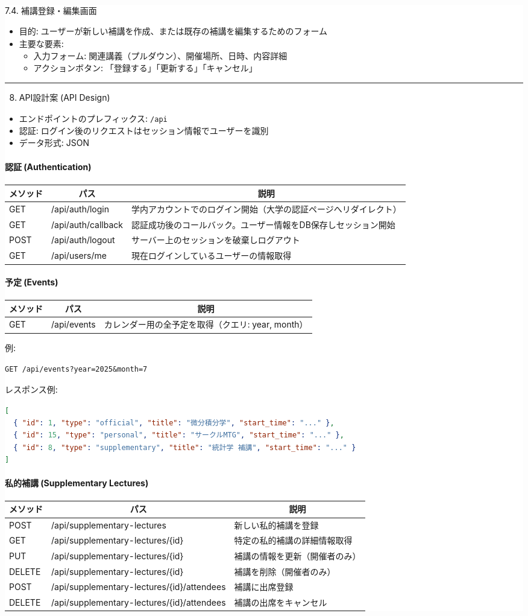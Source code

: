 7.4. 補講登録・編集画面
- 目的: ユーザーが新しい補講を作成、または既存の補講を編集するためのフォーム
- 主要な要素:
  - 入力フォーム: 関連講義（プルダウン）、開催場所、日時、内容詳細
  - アクションボタン: 「登録する」「更新する」「キャンセル」

---

8. API設計案 (API Design)
- エンドポイントのプレフィックス: `/api`
- 認証: ログイン後のリクエストはセッション情報でユーザーを識別
- データ形式: JSON

#### 認証 (Authentication)
| メソッド | パス               | 説明                                                             |
| -------- | ------------------ | ---------------------------------------------------------------- |
| GET      | /api/auth/login    | 学内アカウントでのログイン開始（大学の認証ページへリダイレクト） |
| GET      | /api/auth/callback | 認証成功後のコールバック。ユーザー情報をDB保存しセッション開始   |
| POST     | /api/auth/logout   | サーバー上のセッションを破棄しログアウト                         |
| GET      | /api/users/me      | 現在ログインしているユーザーの情報取得                           |

#### 予定 (Events)
| メソッド | パス        | 説明                                              |
| -------- | ----------- | ------------------------------------------------- |
| GET      | /api/events | カレンダー用の全予定を取得（クエリ: year, month） |

例:
```
GET /api/events?year=2025&month=7
```
レスポンス例:
```json
[
  { "id": 1, "type": "official", "title": "微分積分学", "start_time": "..." },
  { "id": 15, "type": "personal", "title": "サークルMTG", "start_time": "..." },
  { "id": 8, "type": "supplementary", "title": "統計学 補講", "start_time": "..." }
]
```

#### 私的補講 (Supplementary Lectures)
| メソッド | パス                                       | 説明                           |
| -------- | ------------------------------------------ | ------------------------------ |
| POST     | /api/supplementary-lectures                | 新しい私的補講を登録           |
| GET      | /api/supplementary-lectures/{id}           | 特定の私的補講の詳細情報取得   |
| PUT      | /api/supplementary-lectures/{id}           | 補講の情報を更新（開催者のみ） |
| DELETE   | /api/supplementary-lectures/{id}           | 補講を削除（開催者のみ）       |
| POST     | /api/supplementary-lectures/{id}/attendees | 補講に出席登録                 |
| DELETE   | /api/supplementary-lectures/{id}/attendees | 補講の出席をキャンセル         |
